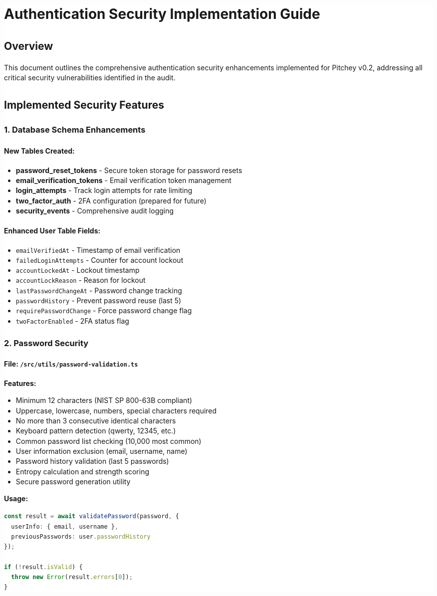 # Authentication Security Implementation Guide

## Overview

This document outlines the comprehensive authentication security enhancements implemented for Pitchey v0.2, addressing all critical security vulnerabilities identified in the audit.

## Implemented Security Features

### 1. Database Schema Enhancements

#### New Tables Created:
- **password_reset_tokens** - Secure token storage for password resets
- **email_verification_tokens** - Email verification token management  
- **login_attempts** - Track login attempts for rate limiting
- **two_factor_auth** - 2FA configuration (prepared for future)
- **security_events** - Comprehensive audit logging

#### Enhanced User Table Fields:
- `emailVerifiedAt` - Timestamp of email verification
- `failedLoginAttempts` - Counter for account lockout
- `accountLockedAt` - Lockout timestamp
- `accountLockReason` - Reason for lockout
- `lastPasswordChangeAt` - Password change tracking
- `passwordHistory` - Prevent password reuse (last 5)
- `requirePasswordChange` - Force password change flag
- `twoFactorEnabled` - 2FA status flag

### 2. Password Security

#### File: `/src/utils/password-validation.ts`

**Features:**
- Minimum 12 characters (NIST SP 800-63B compliant)
- Uppercase, lowercase, numbers, special characters required
- No more than 3 consecutive identical characters
- Keyboard pattern detection (qwerty, 12345, etc.)
- Common password list checking (10,000 most common)
- User information exclusion (email, username, name)
- Password history validation (last 5 passwords)
- Entropy calculation and strength scoring
- Secure password generation utility

**Usage:**
```typescript
const result = await validatePassword(password, {
  userInfo: { email, username },
  previousPasswords: user.passwordHistory
});

if (!result.isValid) {
  throw new Error(result.errors[0]);
}
```
